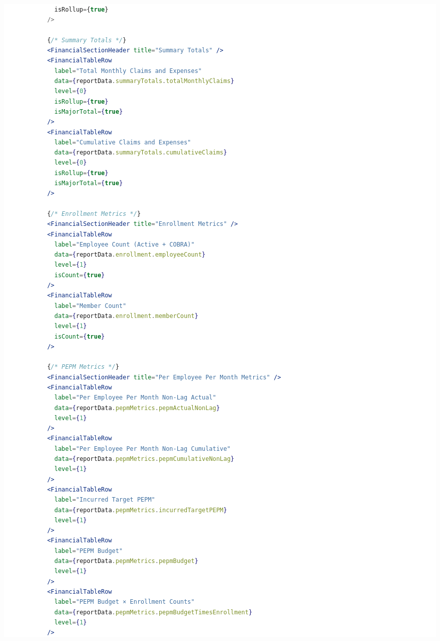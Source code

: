 ```jsx
              isRollup={true}
            />

            {/* Summary Totals */}
            <FinancialSectionHeader title="Summary Totals" />
            <FinancialTableRow 
              label="Total Monthly Claims and Expenses"
              data={reportData.summaryTotals.totalMonthlyClaims}
              level={0}
              isRollup={true}
              isMajorTotal={true}
            />
            <FinancialTableRow 
              label="Cumulative Claims and Expenses"
              data={reportData.summaryTotals.cumulativeClaims}
              level={0}
              isRollup={true}
              isMajorTotal={true}
            />

            {/* Enrollment Metrics */}
            <FinancialSectionHeader title="Enrollment Metrics" />
            <FinancialTableRow 
              label="Employee Count (Active + COBRA)"
              data={reportData.enrollment.employeeCount}
              level={1}
              isCount={true}
            />
            <FinancialTableRow 
              label="Member Count"
              data={reportData.enrollment.memberCount}
              level={1}
              isCount={true}
            />

            {/* PEPM Metrics */}
            <FinancialSectionHeader title="Per Employee Per Month Metrics" />
            <FinancialTableRow 
              label="Per Employee Per Month Non-Lag Actual"
              data={reportData.pepmMetrics.pepmActualNonLag}
              level={1}
            />
            <FinancialTableRow 
              label="Per Employee Per Month Non-Lag Cumulative"
              data={reportData.pepmMetrics.pepmCumulativeNonLag}
              level={1}
            />
            <FinancialTableRow 
              label="Incurred Target PEPM"
              data={reportData.pepmMetrics.incurredTargetPEPM}
              level={1}
            />
            <FinancialTableRow 
              label="PEPM Budget"
              data={reportData.pepmMetrics.pepmBudget}
              level={1}
            />
            <FinancialTableRow 
              label="PEPM Budget × Enrollment Counts"
              data={reportData.pepmMetrics.pepmBudgetTimesEnrollment}
              level={1}
            />

```